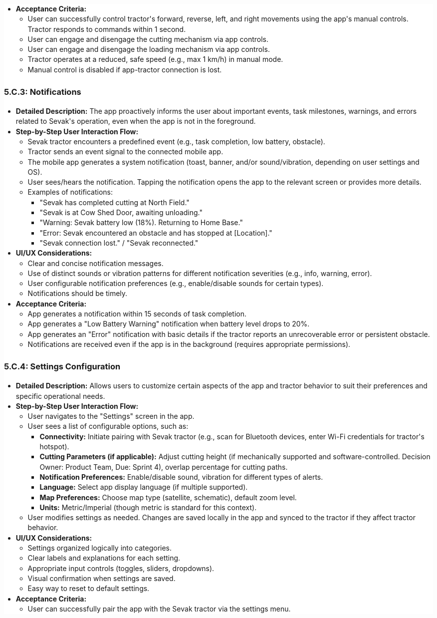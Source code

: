 - **Acceptance Criteria:**
    - User can successfully control tractor's forward, reverse, left, and right movements using the app's manual controls. Tractor responds to commands within 1 second.
    - User can engage and disengage the cutting mechanism via app controls.
    - User can engage and disengage the loading mechanism via app controls.
    - Tractor operates at a reduced, safe speed (e.g., max 1 km/h) in manual mode.
    - Manual control is disabled if app-tractor connection is lost.

### 5.C.3: Notifications
- **Detailed Description:** The app proactively informs the user about important events, task milestones, warnings, and errors related to Sevak's operation, even when the app is not in the foreground.
- **Step-by-Step User Interaction Flow:**
    - Sevak tractor encounters a predefined event (e.g., task completion, low battery, obstacle).
    - Tractor sends an event signal to the connected mobile app.
    - The mobile app generates a system notification (toast, banner, and/or sound/vibration, depending on user settings and OS).
    - User sees/hears the notification. Tapping the notification opens the app to the relevant screen or provides more details.
    - Examples of notifications:
        - "Sevak has completed cutting at North Field."
        - "Sevak is at Cow Shed Door, awaiting unloading."
        - "Warning: Sevak battery low (18%). Returning to Home Base."
        - "Error: Sevak encountered an obstacle and has stopped at [Location]."
        - "Sevak connection lost." / "Sevak reconnected."
- **UI/UX Considerations:**
    - Clear and concise notification messages.
    - Use of distinct sounds or vibration patterns for different notification severities (e.g., info, warning, error).
    - User configurable notification preferences (e.g., enable/disable sounds for certain types).
    - Notifications should be timely.
- **Acceptance Criteria:**
    - App generates a notification within 15 seconds of task completion.
    - App generates a "Low Battery Warning" notification when battery level drops to 20%.
    - App generates an "Error" notification with basic details if the tractor reports an unrecoverable error or persistent obstacle.
    - Notifications are received even if the app is in the background (requires appropriate permissions).

### 5.C.4: Settings Configuration
- **Detailed Description:** Allows users to customize certain aspects of the app and tractor behavior to suit their preferences and specific operational needs.
- **Step-by-Step User Interaction Flow:**
    - User navigates to the "Settings" screen in the app.
    - User sees a list of configurable options, such as:
        - **Connectivity:** Initiate pairing with Sevak tractor (e.g., scan for Bluetooth devices, enter Wi-Fi credentials for tractor's hotspot).
        - **Cutting Parameters (if applicable):** Adjust cutting height (if mechanically supported and software-controlled. Decision Owner: Product Team, Due: Sprint 4), overlap percentage for cutting paths.
        - **Notification Preferences:** Enable/disable sound, vibration for different types of alerts.
        - **Language:** Select app display language (if multiple supported).
        - **Map Preferences:** Choose map type (satellite, schematic), default zoom level.
        - **Units:** Metric/Imperial (though metric is standard for this context).
    - User modifies settings as needed. Changes are saved locally in the app and synced to the tractor if they affect tractor behavior.
- **UI/UX Considerations:**
    - Settings organized logically into categories.
    - Clear labels and explanations for each setting.
    - Appropriate input controls (toggles, sliders, dropdowns).
    - Visual confirmation when settings are saved.
    - Easy way to reset to default settings.
- **Acceptance Criteria:**
    - User can successfully pair the app with the Sevak tractor via the settings menu.